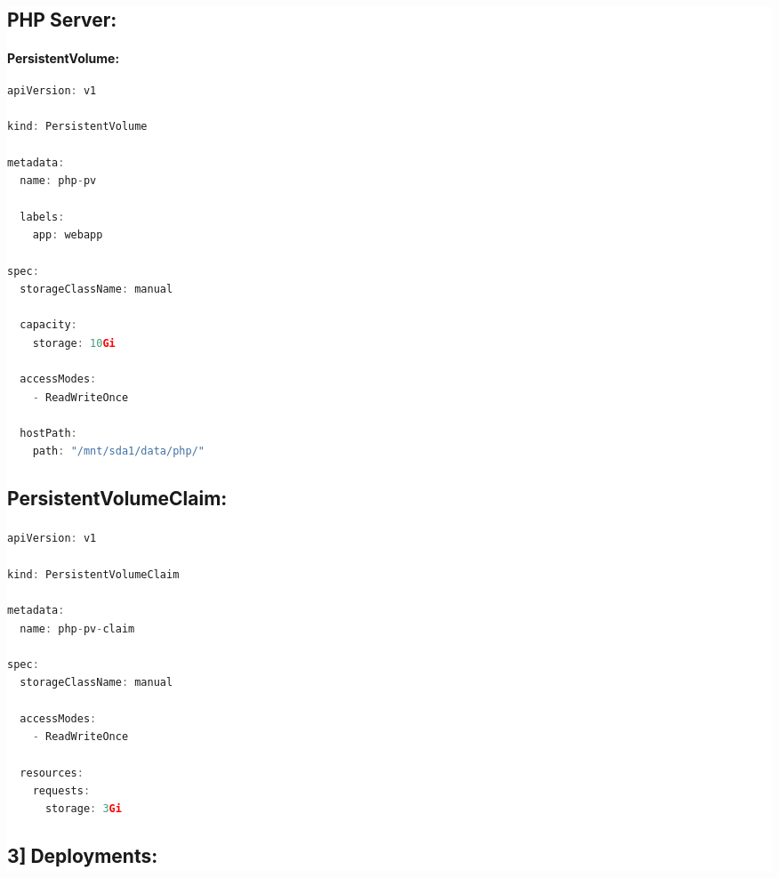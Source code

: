 
## PHP Server:

**PersistentVolume:**

```javascript
apiVersion: v1

kind: PersistentVolume

metadata:
  name: php-pv
  
  labels:
    app: webapp

spec:
  storageClassName: manual
  
  capacity:
    storage: 10Gi
  
  accessModes:
    - ReadWriteOnce
  
  hostPath:
    path: "/mnt/sda1/data/php/"
```

## PersistentVolumeClaim:
```javascript
apiVersion: v1

kind: PersistentVolumeClaim

metadata:
  name: php-pv-claim

spec:
  storageClassName: manual
  
  accessModes:
    - ReadWriteOnce
  
  resources:
    requests:
      storage: 3Gi

```

## 3] Deployments:
